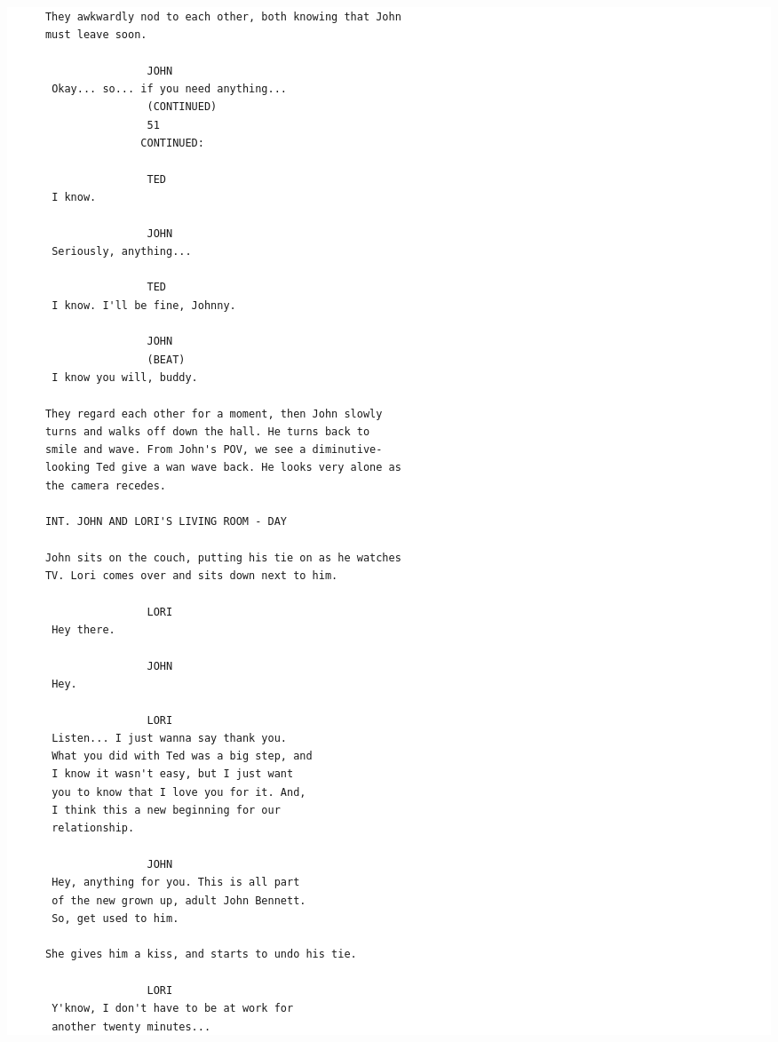           They awkwardly nod to each other, both knowing that John
          must leave soon.
                         
                          JOHN
           Okay... so... if you need anything...
                          (CONTINUED)
                          51
                         CONTINUED:
                         
                          TED
           I know.
                         
                          JOHN
           Seriously, anything...
                         
                          TED
           I know. I'll be fine, Johnny.
                         
                          JOHN
                          (BEAT)
           I know you will, buddy.
                         
          They regard each other for a moment, then John slowly
          turns and walks off down the hall. He turns back to
          smile and wave. From John's POV, we see a diminutive-
          looking Ted give a wan wave back. He looks very alone as
          the camera recedes.
                         
          INT. JOHN AND LORI'S LIVING ROOM - DAY
                         
          John sits on the couch, putting his tie on as he watches
          TV. Lori comes over and sits down next to him.
                         
                          LORI
           Hey there.
                         
                          JOHN
           Hey.
                         
                          LORI
           Listen... I just wanna say thank you.
           What you did with Ted was a big step, and
           I know it wasn't easy, but I just want
           you to know that I love you for it. And,
           I think this a new beginning for our
           relationship.
                         
                          JOHN
           Hey, anything for you. This is all part
           of the new grown up, adult John Bennett.
           So, get used to him.
                         
          She gives him a kiss, and starts to undo his tie.
                         
                          LORI
           Y'know, I don't have to be at work for
           another twenty minutes...
                         